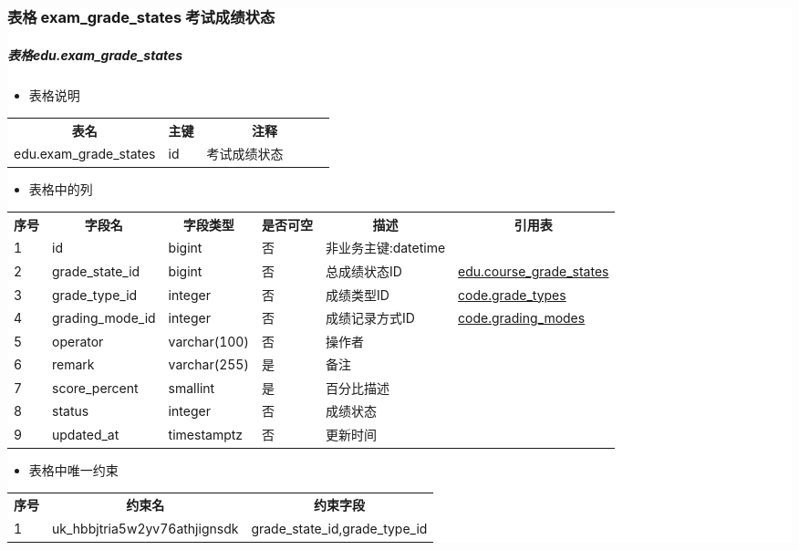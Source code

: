 ### 表格 exam_grade_states 考试成绩状态
<div class="card card-info">
  <div class="card-header"><h5 id="table_edu.exam_grade_states">表格edu.exam_grade_states</h5></div>
  <div class="card-body">
<ul>
  <li>表格说明</li>
</ul>

<table class="table table-bordered table-striped table-condensed ">
<tr><th class="info_header">表名</th><th class="info_header">主键</th><th class="info_header" style="width:40%">注释</th>  </tr>
<tr><td>edu.exam_grade_states</td><td>id</td><td>考试成绩状态</td>  </tr>
</table>
<ul>
  <li>表格中的列</li>
</ul>
<table class="table table-bordered table-striped table-condensed">
<tr><th class="info_header text-center">序号</th><th class="info_header">字段名</th><th class="info_header">字段类型</th><th class="info_header text-center">是否可空</th><th class="info_header">描述</th><th class="info_header">引用表</th>  </tr>
<tr><td class="text-center">1</td><td>id</td><td>bigint</td><td class="text-center">否</td><td>非业务主键:datetime</td><td></td>  </tr>
<tr><td class="text-center">2</td><td>grade_state_id</td><td>bigint</td><td class="text-center">否</td><td>总成绩状态ID</td><td>            <a href="/model/edu/grade/course.html#表格-course_grade_states-成绩状态">edu.course_grade_states</a>
</td>  </tr>
<tr><td class="text-center">3</td><td>grade_type_id</td><td>integer</td><td class="text-center">否</td><td>成绩类型ID</td><td>            <a href="/model/code/edu/all.html#表格-grade_types-成绩类型">code.grade_types</a>
</td>  </tr>
<tr><td class="text-center">4</td><td>grading_mode_id</td><td>integer</td><td class="text-center">否</td><td>成绩记录方式ID</td><td>            <a href="/model/code/edu/all.html#表格-grading_modes-成绩记录方式">code.grading_modes</a>
</td>  </tr>
<tr><td class="text-center">5</td><td>operator</td><td>varchar(100)</td><td class="text-center">否</td><td>操作者</td><td></td>  </tr>
<tr><td class="text-center">6</td><td>remark</td><td>varchar(255)</td><td class="text-center">是</td><td>备注</td><td></td>  </tr>
<tr><td class="text-center">7</td><td>score_percent</td><td>smallint</td><td class="text-center">是</td><td>百分比描述</td><td></td>  </tr>
<tr><td class="text-center">8</td><td>status</td><td>integer</td><td class="text-center">否</td><td>成绩状态</td><td></td>  </tr>
<tr><td class="text-center">9</td><td>updated_at</td><td>timestamptz</td><td class="text-center">否</td><td>更新时间</td><td></td>  </tr>
</table>

<ul>
  <li>表格中唯一约束</li>
</ul>
<table class="table table-bordered table-striped table-condensed">
  <tr>
<th class="info_header">序号</th><th class="info_header">约束名</th><th class="info_header">约束字段</th>  </tr>
<tr><td>1</td><td>uk_hbbjtria5w2yv76athjignsdk</td><td>grade_state_id,grade_type_id</td>  </tr>
</table>
